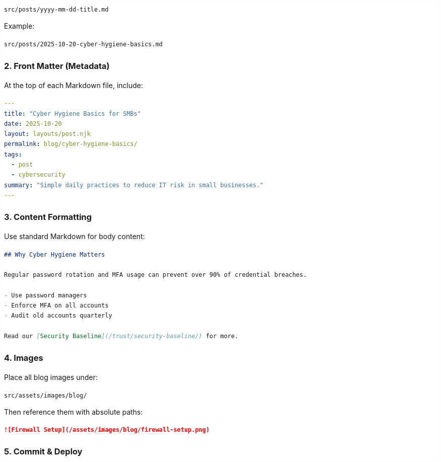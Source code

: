 ```
src/posts/yyyy-mm-dd-title.md
```

Example:

```
src/posts/2025-10-20-cyber-hygiene-basics.md
```

### 2. Front Matter (Metadata)

At the top of each Markdown file, include:

```yaml
---
title: "Cyber Hygiene Basics for SMBs"
date: 2025-10-20
layout: layouts/post.njk
permalink: blog/cyber-hygiene-basics/
tags:
  - post
  - cybersecurity
summary: "Simple daily practices to reduce IT risk in small businesses."
---
```

### 3. Content Formatting

Use standard Markdown for body content:

```markdown
## Why Cyber Hygiene Matters

Regular password rotation and MFA usage can prevent over 90% of credential breaches.

- Use password managers
- Enforce MFA on all accounts
- Audit old accounts quarterly

Read our [Security Baseline](/trust/security-baseline/) for more.
```

### 4. Images

Place all blog images under:

```
src/assets/images/blog/
```

Then reference them with absolute paths:

```markdown
![Firewall Setup](/assets/images/blog/firewall-setup.png)
```

### 5. Commit & Deploy
